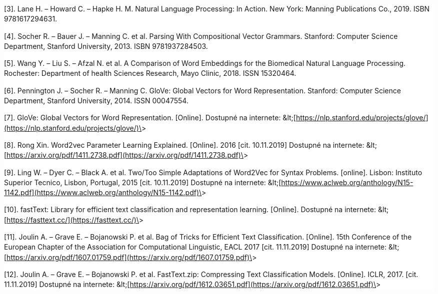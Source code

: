 [3]. Lane H. – Howard C. – Hapke H. M. Natural Language Processing: In Action. New York: Manning Publications Co., 2019. ISBN 9781617294631.

[4]. Socher R. – Bauer J. – Manning C. et al. Parsing With Compositional Vector Grammars. Stanford: Computer Science Department, Stanford University, 2013. ISBN 9781937284503.

[5]. Wang Y. – Liu S. – Afzal N. et al. A Comparison of Word Embeddings for the Biomedical Natural Language Processing. Rochester: Department of health Sciences Research, Mayo Clinic, 2018. ISSN 15320464.

[6]. Pennington J. – Socher R. – Manning C. GloVe: Global Vectors for Word Representation. Stanford: Computer Science Department, Stanford University, 2014. ISSN 00047554.

[7]. GloVe: Global Vectors for Word Representation. [Online]. Dostupné na internete: \&lt;[https://nlp.stanford.edu/projects/glove/](https://nlp.stanford.edu/projects/glove/)\&gt;

[8]. Rong Xin. Word2vec Parameter Learning Explained. [Online]. 2016 [cit. 10.11.2019] Dostupné na internete: \&lt;[https://arxiv.org/pdf/1411.2738.pdf](https://arxiv.org/pdf/1411.2738.pdf)\&gt;

[9]. Ling W. – Dyer C. – Black A. et al. Two/Too Simple Adaptations of Word2Vec for Syntax Problems. [online]. Lisbon: Instituto Superior Tecnico, Lisbon, Portugal, 2015 [cit. 10.11.2019] Dostupné na internete: \&lt;[https://www.aclweb.org/anthology/N15-1142.pdf](https://www.aclweb.org/anthology/N15-1142.pdf)\&gt;

[10]. fastText: Library for efficient text classification and representation learning. [Online]. Dostupné na internete: \&lt;[https://fasttext.cc/](https://fasttext.cc/)\&gt;

[11]. Joulin A. – Grave E. – Bojanowski P. et al. Bag of Tricks for Efficient Text Classification. [Online]. 15th Conference of the European Chapter of the Association for Computational Linguistic, EACL 2017 [cit. 11.11.2019] Dostupné na internete: \&lt;[https://arxiv.org/pdf/1607.01759.pdf](https://arxiv.org/pdf/1607.01759.pdf)\&gt;

[12]. Joulin A. – Grave E. – Bojanowski P. et al. FastText.zip: Compressing Text Classification Models. [Online]. ICLR, 2017. [cit. 11.11.2019] Dostupné na internete: \&lt;[https://arxiv.org/pdf/1612.03651.pdf](https://arxiv.org/pdf/1612.03651.pdf)\&gt;
